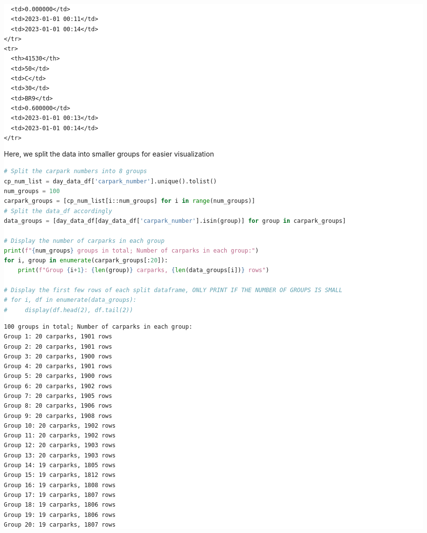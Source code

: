       <td>0.000000</td>
      <td>2023-01-01 00:11</td>
      <td>2023-01-01 00:14</td>
    </tr>
    <tr>
      <th>41530</th>
      <td>50</td>
      <td>C</td>
      <td>30</td>
      <td>BR9</td>
      <td>0.600000</td>
      <td>2023-01-01 00:13</td>
      <td>2023-01-01 00:14</td>
    </tr>
  </tbody>
</table>
</div>


Here, we split the data into smaller groups for easier visualization



```python
# Split the carpark numbers into 8 groups
cp_num_list = day_data_df['carpark_number'].unique().tolist()
num_groups = 100
carpark_groups = [cp_num_list[i::num_groups] for i in range(num_groups)]
# Split the data_df accordingly
data_groups = [day_data_df[day_data_df['carpark_number'].isin(group)] for group in carpark_groups]

# Display the number of carparks in each group
print(f"{num_groups} groups in total; Number of carparks in each group:")
for i, group in enumerate(carpark_groups[:20]):
    print(f"Group {i+1}: {len(group)} carparks, {len(data_groups[i])} rows")

# Display the first few rows of each split dataframe, ONLY PRINT IF THE NUMBER OF GROUPS IS SMALL
# for i, df in enumerate(data_groups):
#     display(df.head(2), df.tail(2))
```

    100 groups in total; Number of carparks in each group:
    Group 1: 20 carparks, 1901 rows
    Group 2: 20 carparks, 1901 rows
    Group 3: 20 carparks, 1900 rows
    Group 4: 20 carparks, 1901 rows
    Group 5: 20 carparks, 1900 rows
    Group 6: 20 carparks, 1902 rows
    Group 7: 20 carparks, 1905 rows
    Group 8: 20 carparks, 1906 rows
    Group 9: 20 carparks, 1908 rows
    Group 10: 20 carparks, 1902 rows
    Group 11: 20 carparks, 1902 rows
    Group 12: 20 carparks, 1903 rows
    Group 13: 20 carparks, 1903 rows
    Group 14: 19 carparks, 1805 rows
    Group 15: 19 carparks, 1812 rows
    Group 16: 19 carparks, 1808 rows
    Group 17: 19 carparks, 1807 rows
    Group 18: 19 carparks, 1806 rows
    Group 19: 19 carparks, 1806 rows
    Group 20: 19 carparks, 1807 rows
